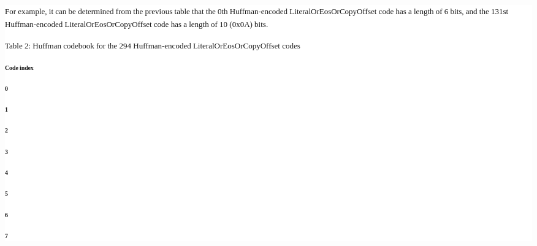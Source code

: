 <span style="font-size: small;"><span style="font-family: Calibri;">For
example, it can be determined from the previous table that the 0th
Huffman-encoded LiteralOrEosOrCopyOffset code has a length of 6 bits,
and the 131st Huffman-encoded LiteralOrEosOrCopyOffset code has a length
of 10 (0x0A)
bits.<span style="mso-bidi-font-size: 11.0pt; mso-fareast-font-family: Calibri; mso-fareast-theme-font: minor-latin;"></span></span></span>

<span style="font-family: Calibri; font-size: small;">Table 2: Huffman
codebook for the 294 Huffman-encoded LiteralOrEosOrCopyOffset
codes</span>

**<span style="letter-spacing: -0.1pt;"><span style="font-size: x-small;"><span style="font-family: Verdana;">Code
index
</span></span></span>**

**<span style="letter-spacing: -0.1pt;"><span style="font-size: x-small;"><span style="font-family: Verdana;">0
</span></span></span>**

**<span style="letter-spacing: -0.1pt;"><span style="font-size: x-small;"><span style="font-family: Verdana;">1
</span></span></span>**

**<span style="letter-spacing: -0.1pt;"><span style="font-size: x-small;"><span style="font-family: Verdana;">2
</span></span></span>**

**<span style="letter-spacing: -0.1pt;"><span style="font-size: x-small;"><span style="font-family: Verdana;">3
</span></span></span>**

**<span style="letter-spacing: -0.1pt;"><span style="font-size: x-small;"><span style="font-family: Verdana;">4
</span></span></span>**

**<span style="letter-spacing: -0.1pt;"><span style="font-size: x-small;"><span style="font-family: Verdana;">5
</span></span></span>**

**<span style="letter-spacing: -0.1pt;"><span style="font-size: x-small;"><span style="font-family: Verdana;">6
</span></span></span>**

**<span style="letter-spacing: -0.1pt;"><span style="font-size: x-small;"><span style="font-family: Verdana;">7
</span></span></span>**

<span style="font-family: Verdana; font-size: x-small;"></span>

<span style="font-family: Verdana; font-size: x-small;"></span>

<span style="font-family: Verdana; font-size: x-small;"></span>

<span style="font-family: Verdana; font-size: x-small;"></span>

<span style="font-family: Verdana; font-size: x-small;"></span>
